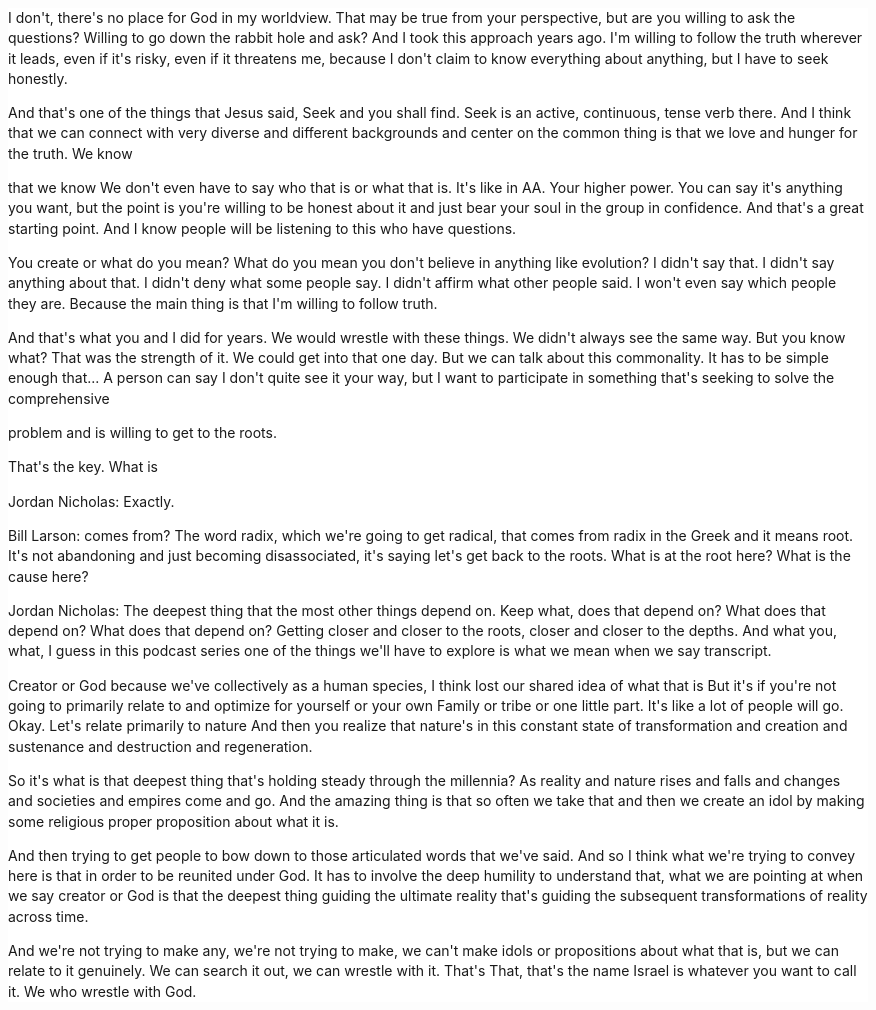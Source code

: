 I don't, there's no place for God in my worldview. That may be true from your perspective, but are you willing to ask the questions? Willing to go down the rabbit hole and ask? And I took this approach years ago. I'm willing to follow the truth wherever it leads, even if it's risky, even if it threatens me, because I don't claim to know everything about anything, but I have to seek honestly.

And that's one of the things that Jesus said, Seek and you shall find. Seek is an active, continuous, tense verb there. And I think that we can connect with very diverse and different backgrounds and center on the common thing is that we love and hunger for the truth. We know

that we know We don't even have to say who that is or what that is. It's like in AA. Your higher power. You can say it's anything you want, but the point is you're willing to be honest about it and just bear your soul in the group in confidence. And that's a great starting point. And I know people will be listening to this who have questions.

You create or what do you mean? What do you mean you don't believe in anything like evolution? I didn't say that. I didn't say anything about that. I didn't deny what some people say. I didn't affirm what other people said. I won't even say which people they are. Because the main thing is that I'm willing to follow truth.

And that's what you and I did for years. We would wrestle with these things. We didn't always see the same way. But you know what? That was the strength of it. We could get into that one day. But we can talk about this commonality. It has to be simple enough that... A person can say I don't quite see it your way, but I want to participate in something that's seeking to solve the comprehensive

problem and is willing to get to the roots.

That's the key. What is 

Jordan Nicholas: Exactly. 

Bill Larson: comes from? The word radix, which we're going to get radical, that comes from radix in the Greek and it means root. It's not abandoning and just becoming disassociated, it's saying let's get back to the roots. What is at the root here? What is the cause here?

Jordan Nicholas: The deepest thing that the most other things depend on. Keep what, does that depend on? What does that depend on? What does that depend on? Getting closer and closer to the roots, closer and closer to the depths. And what you, what, I guess in this podcast series one of the things we'll have to explore is what we mean when we say transcript.

Creator or God because we've collectively as a human species, I think lost our shared idea of what that is But it's if you're not going to primarily relate to and optimize for yourself or your own Family or tribe or one little part. It's like a lot of people will go. Okay. Let's relate primarily to nature And then you realize that nature's in this constant state of transformation and creation and sustenance and destruction and regeneration.

So it's what is that deepest thing that's holding steady through the millennia? As reality and nature rises and falls and changes and societies and empires come and go. And the amazing thing is that so often we take that and then we create an idol by making some religious proper proposition about what it is.

And then trying to get people to bow down to those articulated words that we've said. And so I think what we're trying to convey here is that in order to be reunited under God. It has to involve the deep humility to understand that, what we are pointing at when we say creator or God is that the deepest thing guiding the ultimate reality that's guiding the subsequent transformations of reality across time.

And we're not trying to make any, we're not trying to make, we can't make idols or propositions about what that is, but we can relate to it genuinely. We can search it out, we can wrestle with it. That's That, that's the name Israel is whatever you want to call it. We who wrestle with God.
